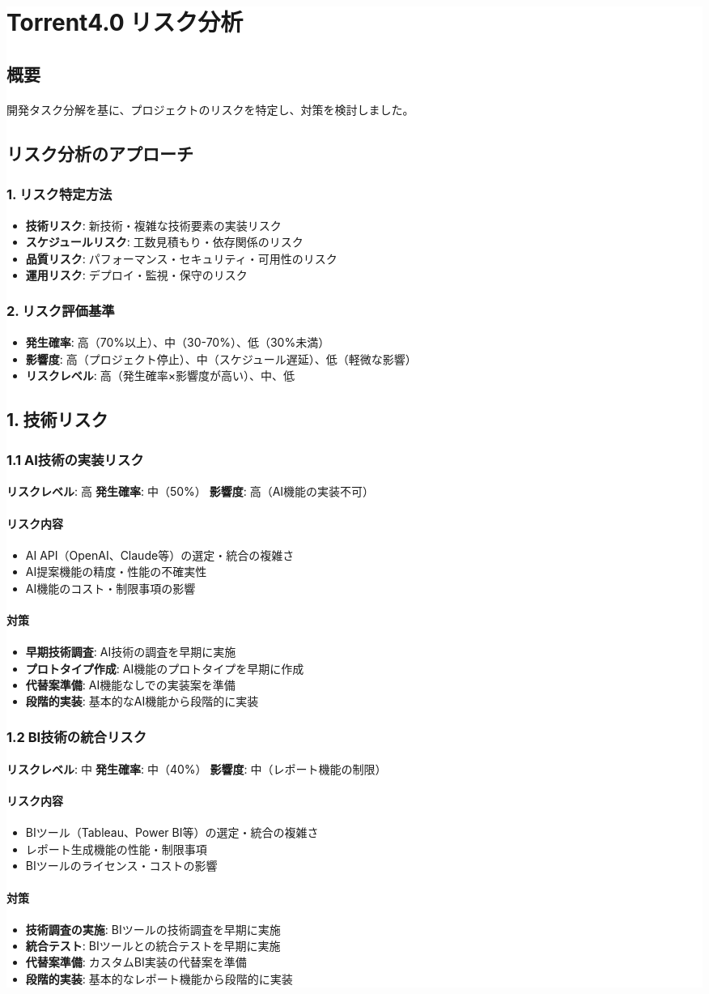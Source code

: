 # Torrent4.0 リスク分析

## 概要
開発タスク分解を基に、プロジェクトのリスクを特定し、対策を検討しました。

## リスク分析のアプローチ

### 1. リスク特定方法
- **技術リスク**: 新技術・複雑な技術要素の実装リスク
- **スケジュールリスク**: 工数見積もり・依存関係のリスク
- **品質リスク**: パフォーマンス・セキュリティ・可用性のリスク
- **運用リスク**: デプロイ・監視・保守のリスク

### 2. リスク評価基準
- **発生確率**: 高（70%以上）、中（30-70%）、低（30%未満）
- **影響度**: 高（プロジェクト停止）、中（スケジュール遅延）、低（軽微な影響）
- **リスクレベル**: 高（発生確率×影響度が高い）、中、低

## 1. 技術リスク

### 1.1 AI技術の実装リスク
**リスクレベル**: 高
**発生確率**: 中（50%）
**影響度**: 高（AI機能の実装不可）

#### リスク内容
- AI API（OpenAI、Claude等）の選定・統合の複雑さ
- AI提案機能の精度・性能の不確実性
- AI機能のコスト・制限事項の影響

#### 対策
- **早期技術調査**: AI技術の調査を早期に実施
- **プロトタイプ作成**: AI機能のプロトタイプを早期に作成
- **代替案準備**: AI機能なしでの実装案を準備
- **段階的実装**: 基本的なAI機能から段階的に実装

### 1.2 BI技術の統合リスク
**リスクレベル**: 中
**発生確率**: 中（40%）
**影響度**: 中（レポート機能の制限）

#### リスク内容
- BIツール（Tableau、Power BI等）の選定・統合の複雑さ
- レポート生成機能の性能・制限事項
- BIツールのライセンス・コストの影響

#### 対策
- **技術調査の実施**: BIツールの技術調査を早期に実施
- **統合テスト**: BIツールとの統合テストを早期に実施
- **代替案準備**: カスタムBI実装の代替案を準備
- **段階的実装**: 基本的なレポート機能から段階的に実装

